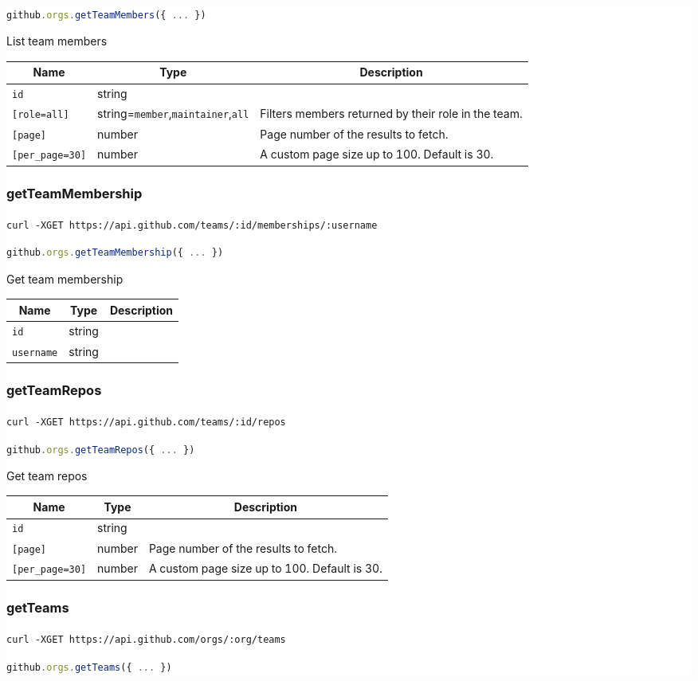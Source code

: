 ```javascript
github.orgs.getTeamMembers({ ... })
```

List team members

Name | Type | Description
--- | --- | ---
`id` | string | 
`[role=all]` | string=`member`,`maintainer`,`all` | Filters members returned by their role in the team.
`[page]` | number | Page number of the results to fetch.
`[per_page=30]` | number | A custom page size up to 100. Default is 30.

### getTeamMembership

```shell
curl -XGET https://api.github.com/teams/:id/memberships/:username
```

```javascript
github.orgs.getTeamMembership({ ... })
```

Get team membership

Name | Type | Description
--- | --- | ---
`id` | string | 
`username` | string | 

### getTeamRepos

```shell
curl -XGET https://api.github.com/teams/:id/repos
```

```javascript
github.orgs.getTeamRepos({ ... })
```

Get team repos

Name | Type | Description
--- | --- | ---
`id` | string | 
`[page]` | number | Page number of the results to fetch.
`[per_page=30]` | number | A custom page size up to 100. Default is 30.

### getTeams

```shell
curl -XGET https://api.github.com/orgs/:org/teams
```

```javascript
github.orgs.getTeams({ ... })
```
